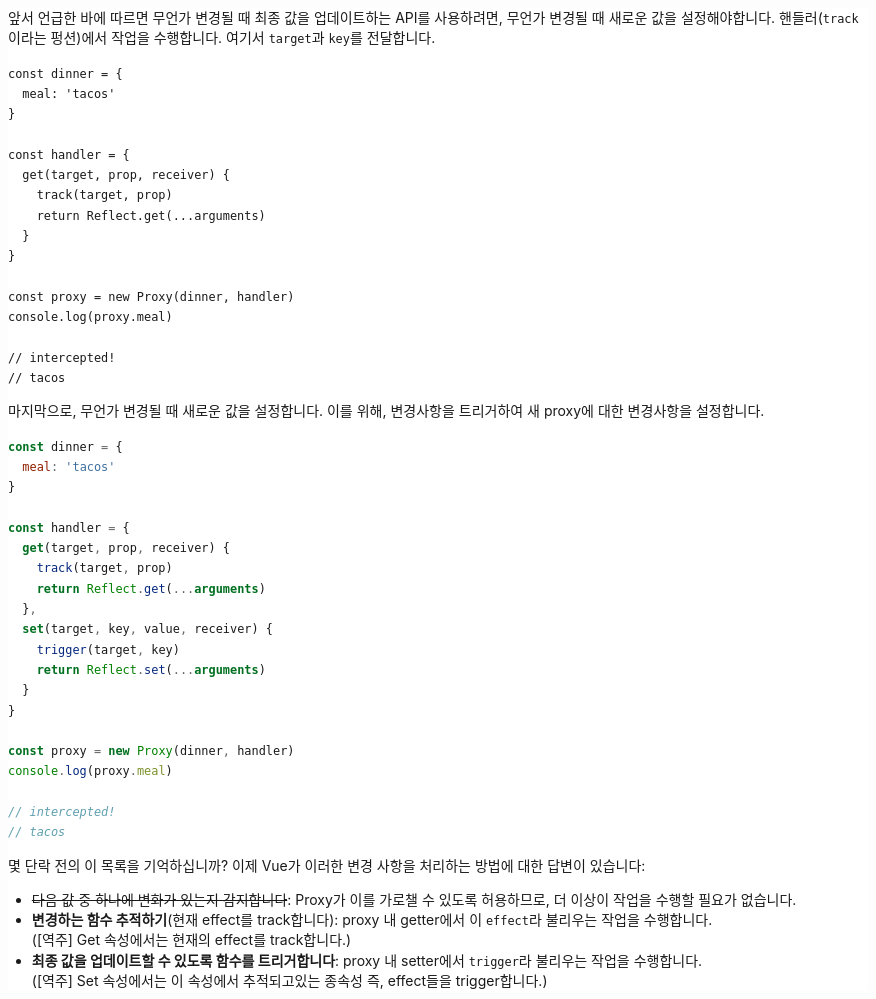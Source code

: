 
앞서 언급한 바에 따르면 무언가 변경될 때 최종 값을 업데이트하는 API를 사용하려면, 무언가 변경될 때 새로운 값을 설정해야합니다. 핸들러(`track`이라는 펑션)에서 작업을 수행합니다. 여기서 `target`과 `key`를 전달합니다.

```js{7}
const dinner = {
  meal: 'tacos'
}

const handler = {
  get(target, prop, receiver) {
    track(target, prop)
    return Reflect.get(...arguments)
  }
}

const proxy = new Proxy(dinner, handler)
console.log(proxy.meal)

// intercepted!
// tacos
```

마지막으로, 무언가 변경될 때 새로운 값을 설정합니다. 이를 위해, 변경사항을 트리거하여 새 proxy에 대한 변경사항을 설정합니다.

```js
const dinner = {
  meal: 'tacos'
}

const handler = {
  get(target, prop, receiver) {
    track(target, prop)
    return Reflect.get(...arguments)
  },
  set(target, key, value, receiver) {
    trigger(target, key)
    return Reflect.set(...arguments)
  }
}

const proxy = new Proxy(dinner, handler)
console.log(proxy.meal)

// intercepted!
// tacos
```

몇 단락 전의 이 목록을 기억하십니까? 이제 Vue가 이러한 변경 사항을 처리하는 방법에 대한 답변이 있습니다:

- <strike>다음 값 중 하나에 변화가 있는지 감지합니다</strike>: Proxy가 이를 가로챌 수 있도록 허용하므로, 더 이상이 작업을 수행할 필요가 없습니다.
- **변경하는 함수 추적하기**(현재 effect를 track합니다): proxy 내 getter에서 이 `effect`라 불리우는 작업을 수행합니다.<br>([역주] Get 속성에서는 현재의 effect를 track합니다.)
- **최종 값을 업데이트할 수 있도록 함수를 트리거합니다**: proxy 내 setter에서 `trigger`라 불리우는 작업을 수행합니다.<br>([역주] Set 속성에서는 이 속성에서 추적되고있는 종속성 즉, effect들을 trigger합니다.)
